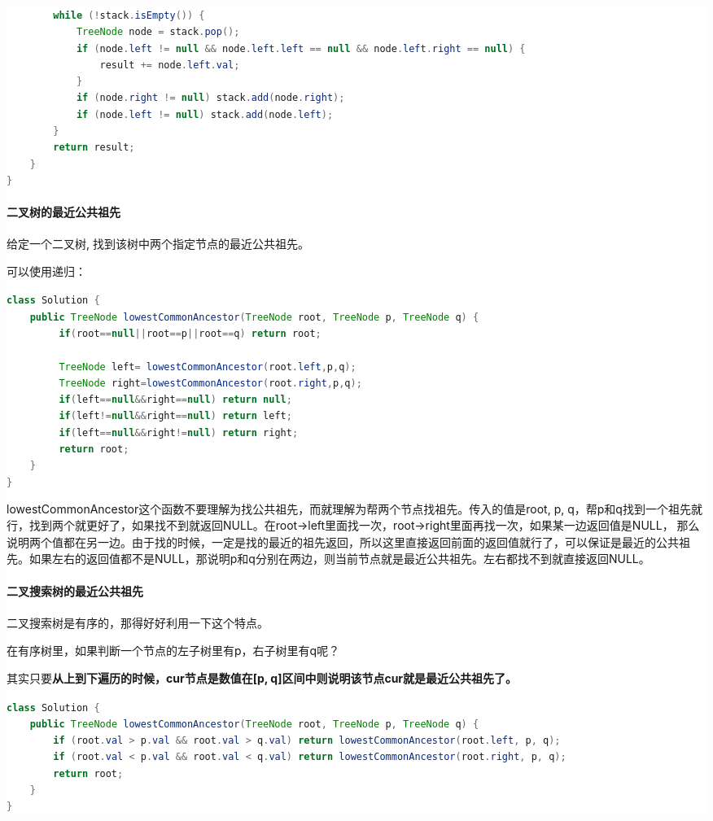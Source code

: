 ```java
        while (!stack.isEmpty()) {
            TreeNode node = stack.pop();
            if (node.left != null && node.left.left == null && node.left.right == null) {
                result += node.left.val;
            }
            if (node.right != null) stack.add(node.right);
            if (node.left != null) stack.add(node.left);
        }
        return result;
    }
}
```



#### 二叉树的最近公共祖先

给定一个二叉树, 找到该树中两个指定节点的最近公共祖先。

可以使用递归：

```java
class Solution {
    public TreeNode lowestCommonAncestor(TreeNode root, TreeNode p, TreeNode q) {
         if(root==null||root==p||root==q) return root;

         TreeNode left= lowestCommonAncestor(root.left,p,q);
         TreeNode right=lowestCommonAncestor(root.right,p,q);
         if(left==null&&right==null) return null;
         if(left!=null&&right==null) return left;
         if(left==null&&right!=null) return right;
         return root;
    }
}
```

lowestCommonAncestor这个函数不要理解为找公共祖先，而就理解为帮两个节点找祖先。传入的值是root, p, q，帮p和q找到一个祖先就行，找到两个就更好了，如果找不到就返回NULL。在root->left里面找一次，root->right里面再找一次，如果某一边返回值是NULL， 那么说明两个值都在另一边。由于找的时候，一定是找的最近的祖先返回，所以这里直接返回前面的返回值就行了，可以保证是最近的公共祖先。如果左右的返回值都不是NULL，那说明p和q分别在两边，则当前节点就是最近公共祖先。左右都找不到就直接返回NULL。



#### 二叉搜索树的最近公共祖先

二叉搜索树是有序的，那得好好利用一下这个特点。

在有序树里，如果判断一个节点的左子树里有p，右子树里有q呢？

其实只要**从上到下遍历的时候，cur节点是数值在[p, q]区间中则说明该节点cur就是最近公共祖先了。**

```java
class Solution {
    public TreeNode lowestCommonAncestor(TreeNode root, TreeNode p, TreeNode q) {
        if (root.val > p.val && root.val > q.val) return lowestCommonAncestor(root.left, p, q);
        if (root.val < p.val && root.val < q.val) return lowestCommonAncestor(root.right, p, q);
        return root;
    }
}
```
